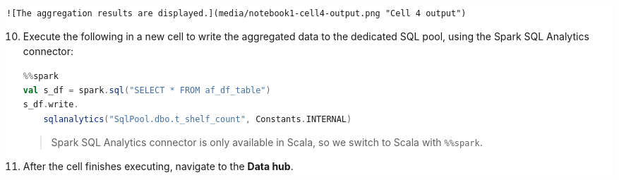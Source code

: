     ![The aggregation results are displayed.](media/notebook1-cell4-output.png "Cell 4 output")

10. Execute the following in a new cell to write the aggregated data to the dedicated SQL pool, using the Spark SQL Analytics connector:

    ```scala
    %%spark
    val s_df = spark.sql("SELECT * FROM af_df_table")
    s_df.write.
        sqlanalytics("SqlPool.dbo.t_shelf_count", Constants.INTERNAL)
    ```

    > Spark SQL Analytics connector is only available in Scala, so we switch to Scala with `%%spark`.

11. After the cell finishes executing, navigate to the **Data hub**.
